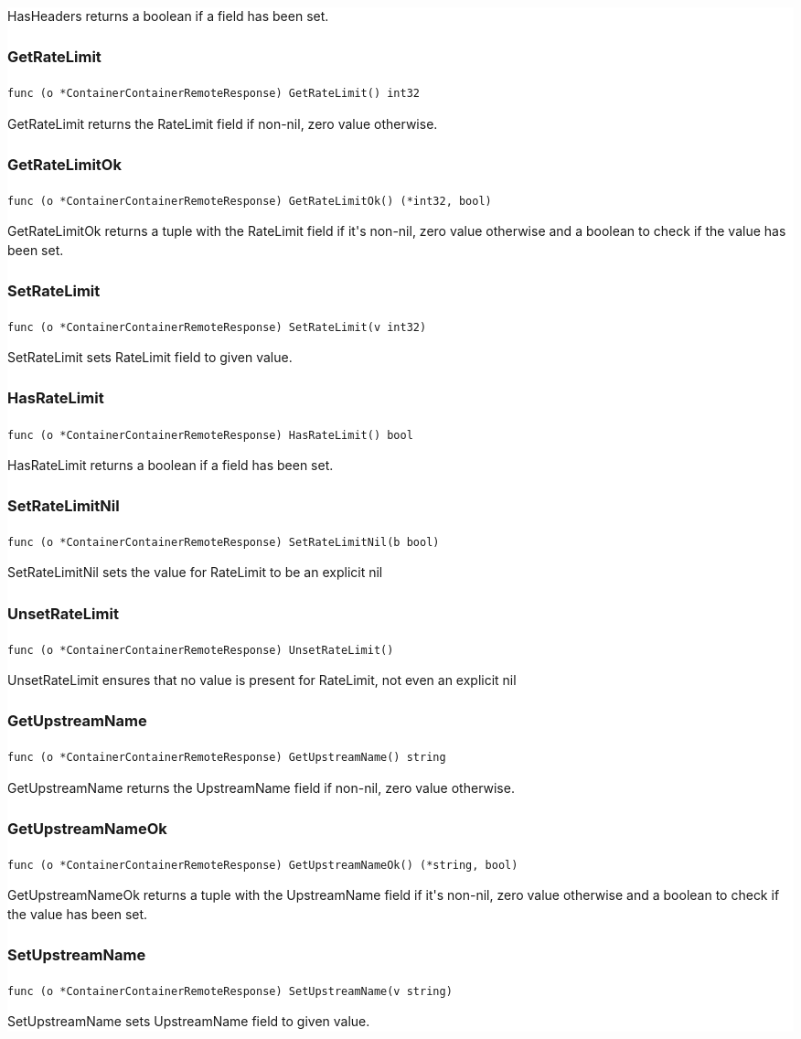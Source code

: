 HasHeaders returns a boolean if a field has been set.

### GetRateLimit

`func (o *ContainerContainerRemoteResponse) GetRateLimit() int32`

GetRateLimit returns the RateLimit field if non-nil, zero value otherwise.

### GetRateLimitOk

`func (o *ContainerContainerRemoteResponse) GetRateLimitOk() (*int32, bool)`

GetRateLimitOk returns a tuple with the RateLimit field if it's non-nil, zero value otherwise
and a boolean to check if the value has been set.

### SetRateLimit

`func (o *ContainerContainerRemoteResponse) SetRateLimit(v int32)`

SetRateLimit sets RateLimit field to given value.

### HasRateLimit

`func (o *ContainerContainerRemoteResponse) HasRateLimit() bool`

HasRateLimit returns a boolean if a field has been set.

### SetRateLimitNil

`func (o *ContainerContainerRemoteResponse) SetRateLimitNil(b bool)`

 SetRateLimitNil sets the value for RateLimit to be an explicit nil

### UnsetRateLimit
`func (o *ContainerContainerRemoteResponse) UnsetRateLimit()`

UnsetRateLimit ensures that no value is present for RateLimit, not even an explicit nil
### GetUpstreamName

`func (o *ContainerContainerRemoteResponse) GetUpstreamName() string`

GetUpstreamName returns the UpstreamName field if non-nil, zero value otherwise.

### GetUpstreamNameOk

`func (o *ContainerContainerRemoteResponse) GetUpstreamNameOk() (*string, bool)`

GetUpstreamNameOk returns a tuple with the UpstreamName field if it's non-nil, zero value otherwise
and a boolean to check if the value has been set.

### SetUpstreamName

`func (o *ContainerContainerRemoteResponse) SetUpstreamName(v string)`

SetUpstreamName sets UpstreamName field to given value.
